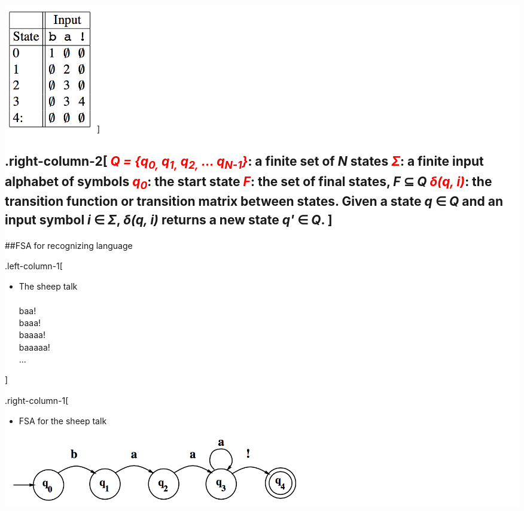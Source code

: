 <img src="images/baa_table.png" width=150>
]

.right-column-2[
<font color="red">_Q = {q<sub>0,</sub> q<sub>1,</sub> q<sub>2,</sub> ... q<sub>N-1</sub>}_</font>: a finite set of _N_ **states**
<font color="red">_Σ_</font>: a finite **input alphabet** of symbols
<font color="red">_q<sub>0</sub>_</font>: the **start state**
<font color="red">_F_</font>: the set of **final states**, _F_ &#8838; _Q_
<font color="red">_δ(q, i)_</font>: the **transition function** or **transition matrix** between states. Given a state _q_ &#8712; _Q_ and an input symbol _i_  &#8712; _Σ_, _δ(q, i)_ returns a new state _q'_ &#8712; _Q_.
]
---
##FSA for recognizing language

.left-column-1[
+ The sheep talk<br><br>
baa!<br>
baaa!<br>
baaaa!<br>
baaaaa!<br>
...

]

.right-column-1[

+ FSA for the sheep talk

<img src="images/baa_fsa.png" width=500>
